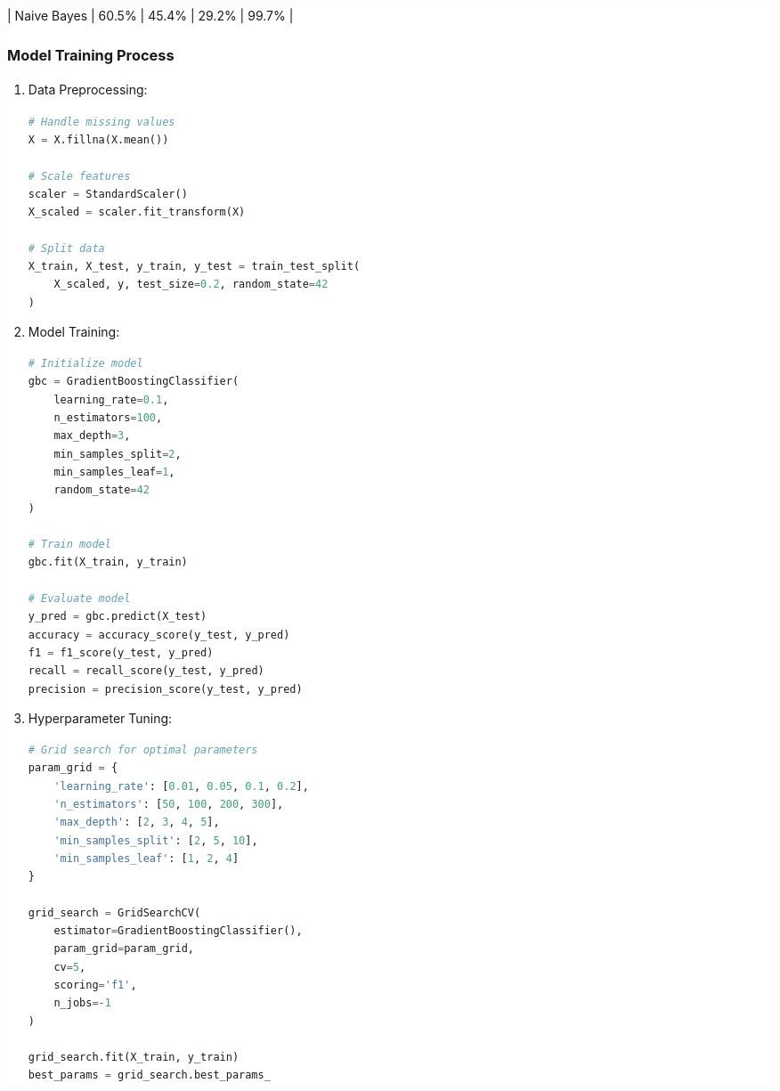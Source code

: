 | Naive Bayes | 60.5% | 45.4% | 29.2% | 99.7% |

### Model Training Process

1. Data Preprocessing:
   ```python
   # Handle missing values
   X = X.fillna(X.mean())
   
   # Scale features
   scaler = StandardScaler()
   X_scaled = scaler.fit_transform(X)
   
   # Split data
   X_train, X_test, y_train, y_test = train_test_split(
       X_scaled, y, test_size=0.2, random_state=42
   )
   ```

2. Model Training:
   ```python
   # Initialize model
   gbc = GradientBoostingClassifier(
       learning_rate=0.1,
       n_estimators=100,
       max_depth=3,
       min_samples_split=2,
       min_samples_leaf=1,
       random_state=42
   )
   
   # Train model
   gbc.fit(X_train, y_train)
   
   # Evaluate model
   y_pred = gbc.predict(X_test)
   accuracy = accuracy_score(y_test, y_pred)
   f1 = f1_score(y_test, y_pred)
   recall = recall_score(y_test, y_pred)
   precision = precision_score(y_test, y_pred)
   ```

3. Hyperparameter Tuning:
   ```python
   # Grid search for optimal parameters
   param_grid = {
       'learning_rate': [0.01, 0.05, 0.1, 0.2],
       'n_estimators': [50, 100, 200, 300],
       'max_depth': [2, 3, 4, 5],
       'min_samples_split': [2, 5, 10],
       'min_samples_leaf': [1, 2, 4]
   }
   
   grid_search = GridSearchCV(
       estimator=GradientBoostingClassifier(),
       param_grid=param_grid,
       cv=5,
       scoring='f1',
       n_jobs=-1
   )
   
   grid_search.fit(X_train, y_train)
   best_params = grid_search.best_params_
   ```
